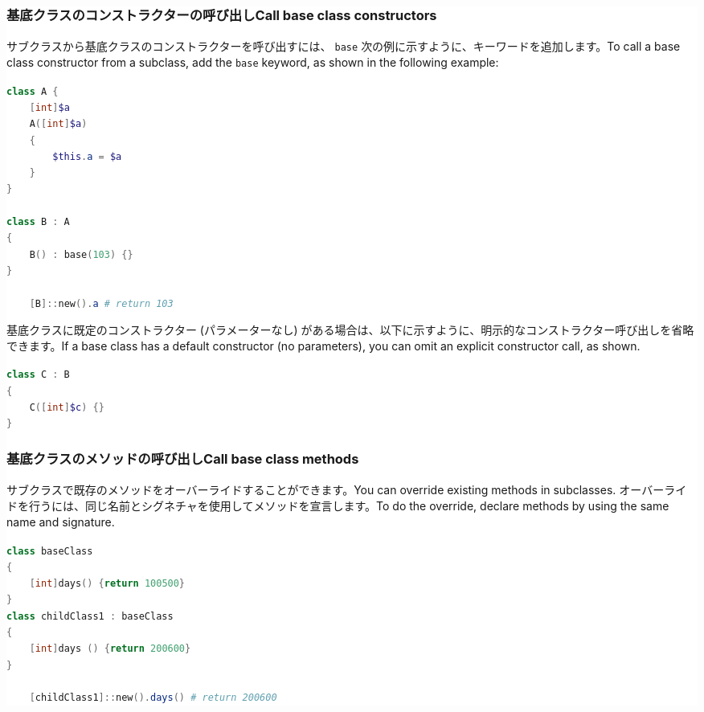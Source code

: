 ### <a name="call-base-class-constructors"></a><span data-ttu-id="aab5b-150">基底クラスのコンストラクターの呼び出し</span><span class="sxs-lookup"><span data-stu-id="aab5b-150">Call base class constructors</span></span>

<span data-ttu-id="aab5b-151">サブクラスから基底クラスのコンストラクターを呼び出すには、 `base` 次の例に示すように、キーワードを追加します。</span><span class="sxs-lookup"><span data-stu-id="aab5b-151">To call a base class constructor from a subclass, add the `base` keyword, as shown in the following example:</span></span>

```powershell
class A {
    [int]$a
    A([int]$a)
    {
        $this.a = $a
    }
}

class B : A
{
    B() : base(103) {}
}

    [B]::new().a # return 103
```

<span data-ttu-id="aab5b-152">基底クラスに既定のコンストラクター (パラメーターなし) がある場合は、以下に示すように、明示的なコンストラクター呼び出しを省略できます。</span><span class="sxs-lookup"><span data-stu-id="aab5b-152">If a base class has a default constructor (no parameters), you can omit an explicit constructor call, as shown.</span></span>

```powershell
class C : B
{
    C([int]$c) {}
}
```

### <a name="call-base-class-methods"></a><span data-ttu-id="aab5b-153">基底クラスのメソッドの呼び出し</span><span class="sxs-lookup"><span data-stu-id="aab5b-153">Call base class methods</span></span>

<span data-ttu-id="aab5b-154">サブクラスで既存のメソッドをオーバーライドすることができます。</span><span class="sxs-lookup"><span data-stu-id="aab5b-154">You can override existing methods in subclasses.</span></span> <span data-ttu-id="aab5b-155">オーバーライドを行うには、同じ名前とシグネチャを使用してメソッドを宣言します。</span><span class="sxs-lookup"><span data-stu-id="aab5b-155">To do the override, declare methods by using the same name and signature.</span></span>

```powershell
class baseClass
{
    [int]days() {return 100500}
}
class childClass1 : baseClass
{
    [int]days () {return 200600}
}

    [childClass1]::new().days() # return 200600
```
